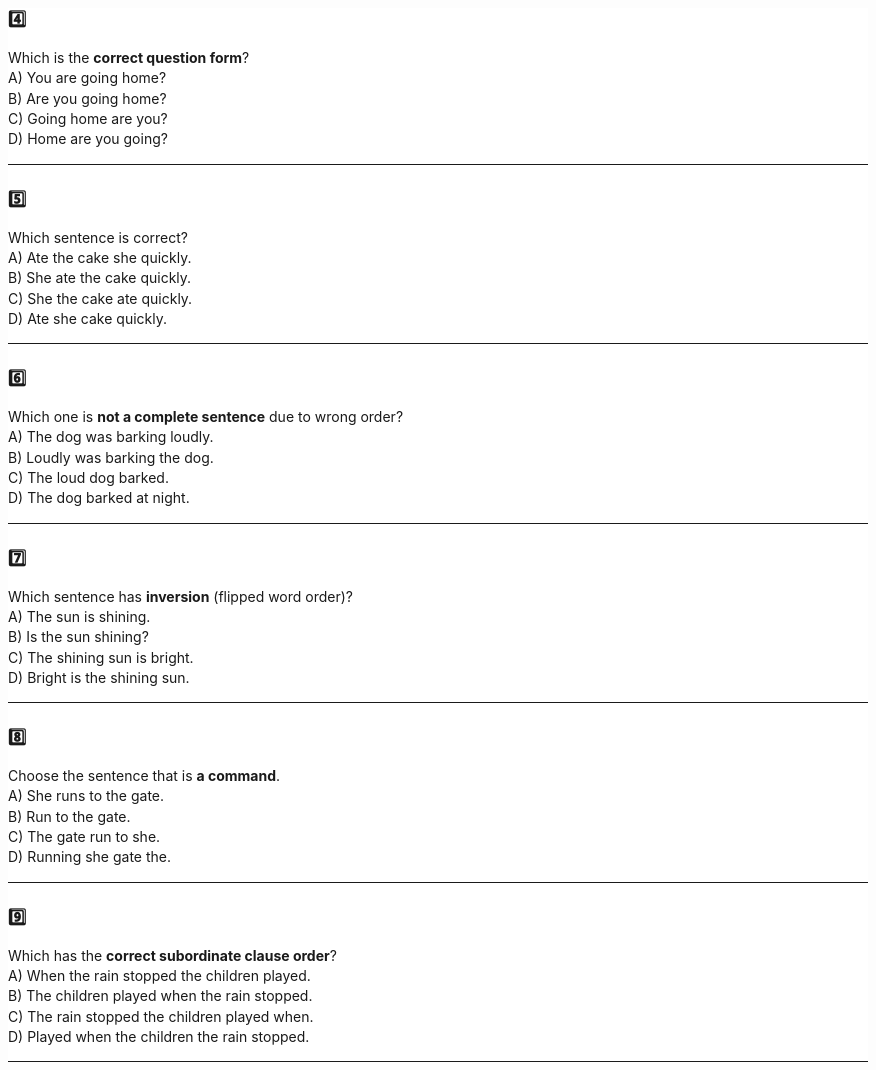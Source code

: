 
### 4️⃣  
Which is the **correct question form**?  
A) You are going home?  
B) Are you going home?  
C) Going home are you?  
D) Home are you going?

---

### 5️⃣  
Which sentence is correct?  
A) Ate the cake she quickly.  
B) She ate the cake quickly.  
C) She the cake ate quickly.  
D) Ate she cake quickly.

---

### 6️⃣  
Which one is **not a complete sentence** due to wrong order?  
A) The dog was barking loudly.  
B) Loudly was barking the dog.  
C) The loud dog barked.  
D) The dog barked at night.

---

### 7️⃣  
Which sentence has **inversion** (flipped word order)?  
A) The sun is shining.  
B) Is the sun shining?  
C) The shining sun is bright.  
D) Bright is the shining sun.

---

### 8️⃣  
Choose the sentence that is **a command**.  
A) She runs to the gate.  
B) Run to the gate.  
C) The gate run to she.  
D) Running she gate the.

---

### 9️⃣  
Which has the **correct subordinate clause order**?  
A) When the rain stopped the children played.  
B) The children played when the rain stopped.  
C) The rain stopped the children played when.  
D) Played when the children the rain stopped.

---
